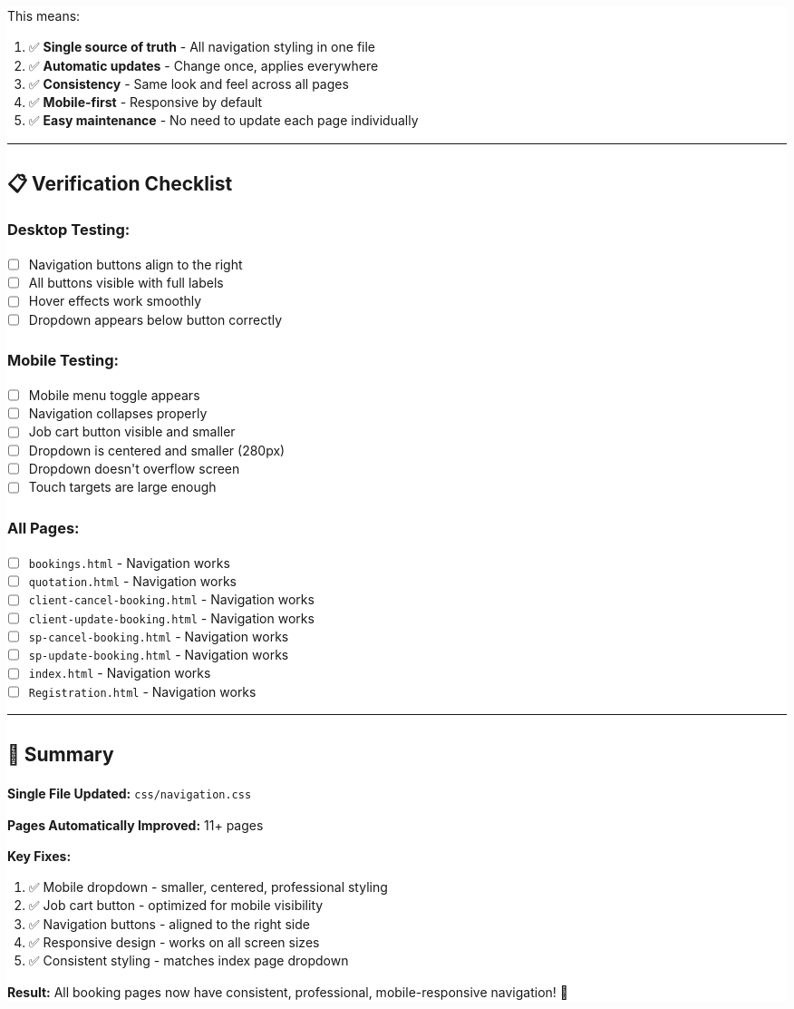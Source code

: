 This means:
1. ✅ **Single source of truth** - All navigation styling in one file
2. ✅ **Automatic updates** - Change once, applies everywhere
3. ✅ **Consistency** - Same look and feel across all pages
4. ✅ **Mobile-first** - Responsive by default
5. ✅ **Easy maintenance** - No need to update each page individually

---

## 📋 **Verification Checklist**

### **Desktop Testing:**
- [ ] Navigation buttons align to the right
- [ ] All buttons visible with full labels
- [ ] Hover effects work smoothly
- [ ] Dropdown appears below button correctly

### **Mobile Testing:**
- [ ] Mobile menu toggle appears
- [ ] Navigation collapses properly
- [ ] Job cart button visible and smaller
- [ ] Dropdown is centered and smaller (280px)
- [ ] Dropdown doesn't overflow screen
- [ ] Touch targets are large enough

### **All Pages:**
- [ ] `bookings.html` - Navigation works
- [ ] `quotation.html` - Navigation works
- [ ] `client-cancel-booking.html` - Navigation works
- [ ] `client-update-booking.html` - Navigation works
- [ ] `sp-cancel-booking.html` - Navigation works
- [ ] `sp-update-booking.html` - Navigation works
- [ ] `index.html` - Navigation works
- [ ] `Registration.html` - Navigation works

---

## 🎯 **Summary**

**Single File Updated:** `css/navigation.css`

**Pages Automatically Improved:** 11+ pages

**Key Fixes:**
1. ✅ Mobile dropdown - smaller, centered, professional styling
2. ✅ Job cart button - optimized for mobile visibility
3. ✅ Navigation buttons - aligned to the right side
4. ✅ Responsive design - works on all screen sizes
5. ✅ Consistent styling - matches index page dropdown

**Result:** All booking pages now have consistent, professional, mobile-responsive navigation! 🎉

